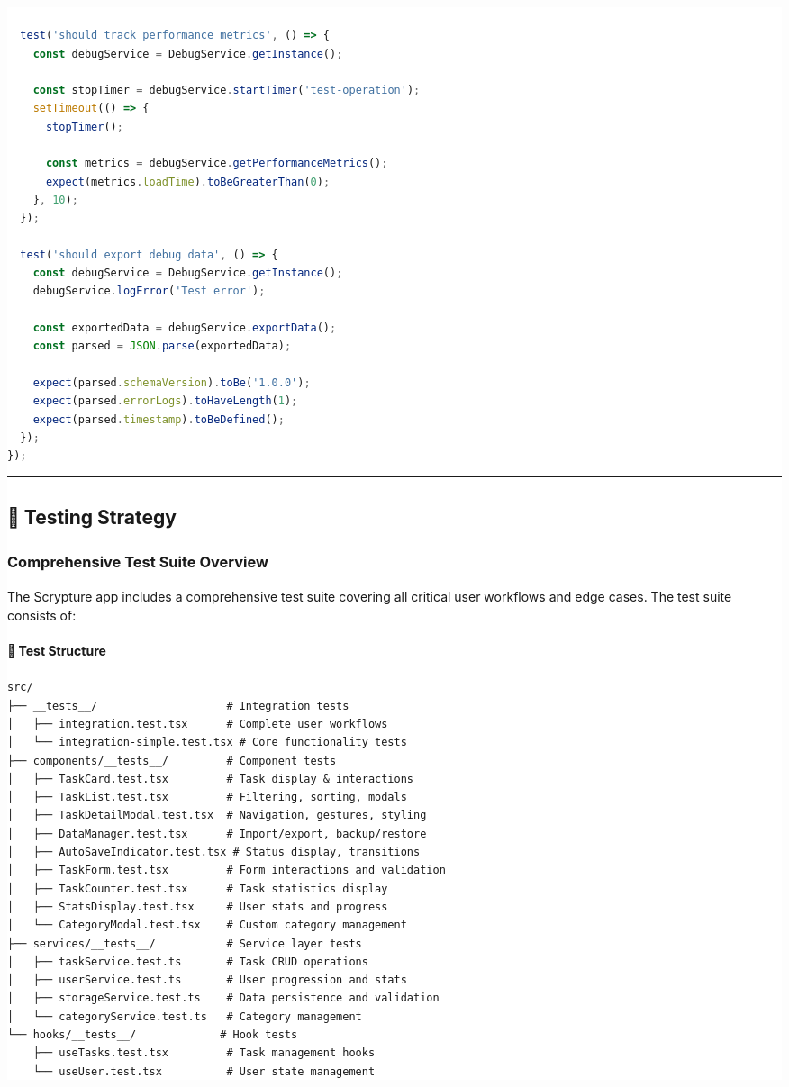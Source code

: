 ```typescript

  test('should track performance metrics', () => {
    const debugService = DebugService.getInstance();
    
    const stopTimer = debugService.startTimer('test-operation');
    setTimeout(() => {
      stopTimer();
      
      const metrics = debugService.getPerformanceMetrics();
      expect(metrics.loadTime).toBeGreaterThan(0);
    }, 10);
  });

  test('should export debug data', () => {
    const debugService = DebugService.getInstance();
    debugService.logError('Test error');
    
    const exportedData = debugService.exportData();
    const parsed = JSON.parse(exportedData);
    
    expect(parsed.schemaVersion).toBe('1.0.0');
    expect(parsed.errorLogs).toHaveLength(1);
    expect(parsed.timestamp).toBeDefined();
  });
});
```

---

## 🧪 **Testing Strategy**

### **Comprehensive Test Suite Overview**

The Scrypture app includes a comprehensive test suite covering all critical user workflows and edge cases. The test suite consists of:

#### **📁 Test Structure**
```
src/
├── __tests__/                    # Integration tests
│   ├── integration.test.tsx      # Complete user workflows
│   └── integration-simple.test.tsx # Core functionality tests
├── components/__tests__/         # Component tests
│   ├── TaskCard.test.tsx         # Task display & interactions
│   ├── TaskList.test.tsx         # Filtering, sorting, modals
│   ├── TaskDetailModal.test.tsx  # Navigation, gestures, styling
│   ├── DataManager.test.tsx      # Import/export, backup/restore
│   ├── AutoSaveIndicator.test.tsx # Status display, transitions
│   ├── TaskForm.test.tsx         # Form interactions and validation
│   ├── TaskCounter.test.tsx      # Task statistics display
│   ├── StatsDisplay.test.tsx     # User stats and progress
│   └── CategoryModal.test.tsx    # Custom category management
├── services/__tests__/           # Service layer tests
│   ├── taskService.test.ts       # Task CRUD operations
│   ├── userService.test.ts       # User progression and stats
│   ├── storageService.test.ts    # Data persistence and validation
│   └── categoryService.test.ts   # Category management
└── hooks/__tests__/             # Hook tests
    ├── useTasks.test.tsx         # Task management hooks
    └── useUser.test.tsx          # User state management
```
